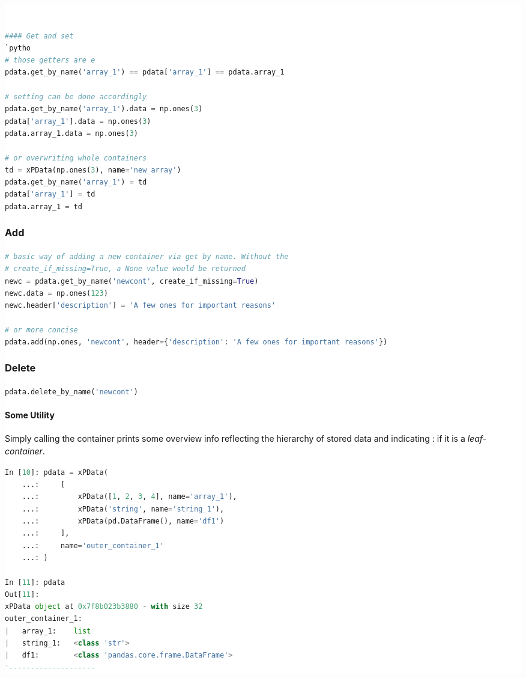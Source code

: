 ```python
  

#### Get and set
`pytho 
# those getters are e 
pdata.get_by_name('array_1') == pdata['array_1'] == pdata.array_1 

# setting can be done accordingly
pdata.get_by_name('array_1').data = np.ones(3)
pdata['array_1'].data = np.ones(3)
pdata.array_1.data = np.ones(3)

# or overwriting whole containers
td = xPData(np.ones(3), name='new_array')
pdata.get_by_name('array_1') = td
pdata['array_1'] = td
pdata.array_1 = td
```

### Add 
```python
# basic way of adding a new container via get by name. Without the
# create_if_missing=True, a None value would be returned
newc = pdata.get_by_name('newcont', create_if_missing=True)
newc.data = np.ones(123)
newc.header['description'] = 'A few ones for important reasons'

# or more concise
pdata.add(np.ones, 'newcont', header={'description': 'A few ones for important reasons'})
```

### Delete 
```python
pdata.delete_by_name('newcont')
```

#### Some Utility
Simply calling the container prints some overview info reflecting the hierarchy of stored data and indicating <name>: <type> if it is a *leaf-container*.

```python
In [10]: pdata = xPData(
    ...:     [
    ...:         xPData([1, 2, 3, 4], name='array_1'),
    ...:         xPData('string', name='string_1'), 
    ...:         xPData(pd.DataFrame(), name='df1')
    ...:     ],
    ...:     name='outer_container_1'
    ...: )

In [11]: pdata
Out[11]:
xPData object at 0x7f8b023b3880 - with size 32
outer_container_1:
|   array_1:    list
|   string_1:   <class 'str'>
|   df1:        <class 'pandas.core.frame.DataFrame'>
'--------------------
```
